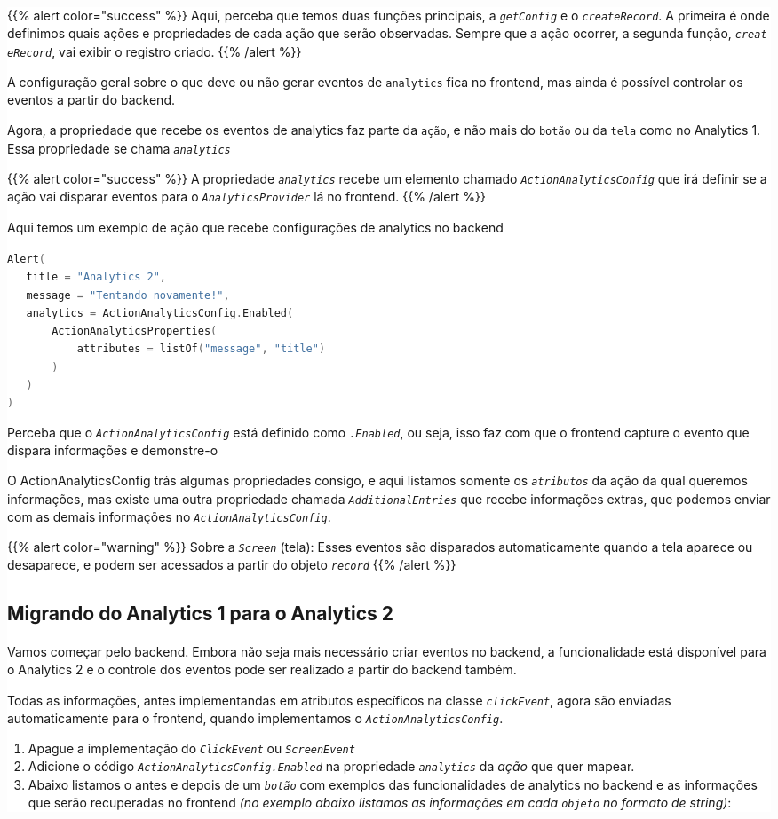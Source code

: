 {{% alert color="success" %}}
Aqui, perceba que temos duas funções principais, a *`getConfig`* e o *``createRecord``*. A primeira é onde definimos quais ações e propriedades de cada ação que serão observadas. Sempre que a ação ocorrer, a segunda função, *``createRecord``*, vai exibir o registro criado.
{{% /alert %}}

A configuração geral sobre o que deve ou não gerar eventos de ``analytics`` fica no frontend, mas ainda é possível controlar os eventos a partir do backend.

Agora, a propriedade que recebe os eventos de analytics faz parte da ``ação``, e não mais do ``botão`` ou da `tela` como no Analytics 1. Essa propriedade se chama *`analytics`*

{{% alert color="success" %}}
A propriedade *`analytics`* recebe um elemento chamado *``ActionAnalyticsConfig``* que irá definir se a ação vai disparar eventos para o *``AnalyticsProvider``* lá no frontend.
{{% /alert %}}

Aqui temos um exemplo de ação que recebe configurações de analytics no backend

```kotlin
Alert(
   title = "Analytics 2",
   message = "Tentando novamente!",
   analytics = ActionAnalyticsConfig.Enabled(
       ActionAnalyticsProperties(
           attributes = listOf("message", "title")
       )
   )
)
```

Perceba que o *``ActionAnalyticsConfig``* está definido como *``.Enabled``*, ou seja, isso faz com que o frontend capture o evento que dispara informações e demonstre-o

O ActionAnalyticsConfig trás algumas propriedades consigo, e aqui listamos somente os *``atributos``* da ação da qual queremos informações, mas existe uma outra propriedade chamada *``AdditionalEntries``* que recebe informações extras, que podemos enviar com as demais informações no *``ActionAnalyticsConfig``*.

{{% alert color="warning" %}}
Sobre a *``Screen``* (tela): Esses eventos são disparados automaticamente quando a tela aparece ou desaparece, e podem ser acessados a partir do objeto *``record``*
{{% /alert %}}

## Migrando do Analytics 1 para o Analytics 2

Vamos começar pelo backend. Embora não seja mais necessário criar eventos no backend, a funcionalidade está disponível para o Analytics 2 e o controle dos eventos pode ser realizado a partir do backend também.

Todas as informações, antes implementandas em atributos específicos na classe *``clickEvent``*, agora são enviadas automaticamente para o frontend, quando implementamos o *``ActionAnalyticsConfig``*.

1. Apague a implementação do *``ClickEvent``* ou *``ScreenEvent``*
2. Adicione o código *``ActionAnalyticsConfig.Enabled``* na propriedade *``analytics``* da *ação* que quer mapear.
3. Abaixo listamos o antes e depois de um *`botão`* com exemplos das funcionalidades de analytics no backend e as informações que serão recuperadas no frontend *(no exemplo abaixo listamos as informações em cada ``objeto`` no formato de string)*:
